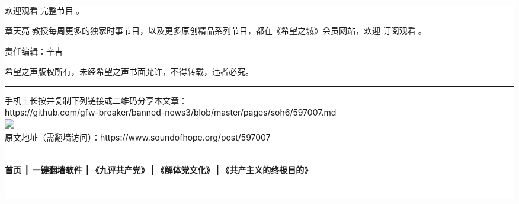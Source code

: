  <p>
  欢迎观看
  <ok href="https://www.youtube.com/watch?v=BkyPxJtPWaU&amp;t=703s">
   完整节目
  </ok>
  。
 </p>
 <p>
  <ok href="/term/974">
   章天亮
  </ok>
  教授每周更多的独家时事节目，以及更多原创精品系列节目，都在《希望之城》会员网站，欢迎
  <ok href="https://landofhope.tv/zhangtianliang">
   订阅观看
  </ok>
  。
 </p>
 <p class="meta-btm">
  责任编辑：辛吉
 </p>
 <p class="meta-btm">
  希望之声版权所有，未经希望之声书面允许，不得转载，违者必究。
 </p>
</div>
</div>
<hr/>
手机上长按并复制下列链接或二维码分享本文章：<br/>
https://github.com/gfw-breaker/banned-news3/blob/master/pages/soh6/597007.md <br/>
<a href='https://github.com/gfw-breaker/banned-news3/blob/master/pages/soh6/597007.md'><img src='https://github.com/gfw-breaker/banned-news3/blob/master/pages/soh6/597007.md.png'/></a> <br/>
原文地址（需翻墙访问）：https://www.soundofhope.org/post/597007


------------------------
#### [首页](https://github.com/gfw-breaker/banned-news3/blob/master/README.md) &nbsp;|&nbsp; [一键翻墙软件](https://github.com/gfw-breaker/nogfw/blob/master/README.md) &nbsp;| [《九评共产党》](https://github.com/gfw-breaker/9ping.md/blob/master/README.md#九评之一评共产党是什么) | [《解体党文化》](https://github.com/gfw-breaker/jtdwh.md/blob/master/README.md) | [《共产主义的终极目的》](https://github.com/gfw-breaker/gczydzjmd.md/blob/master/README.md)


<img src='http://gfw-breaker.win/banned-news3/pages/soh6/597007.md' width='0px' height='0px'/>
